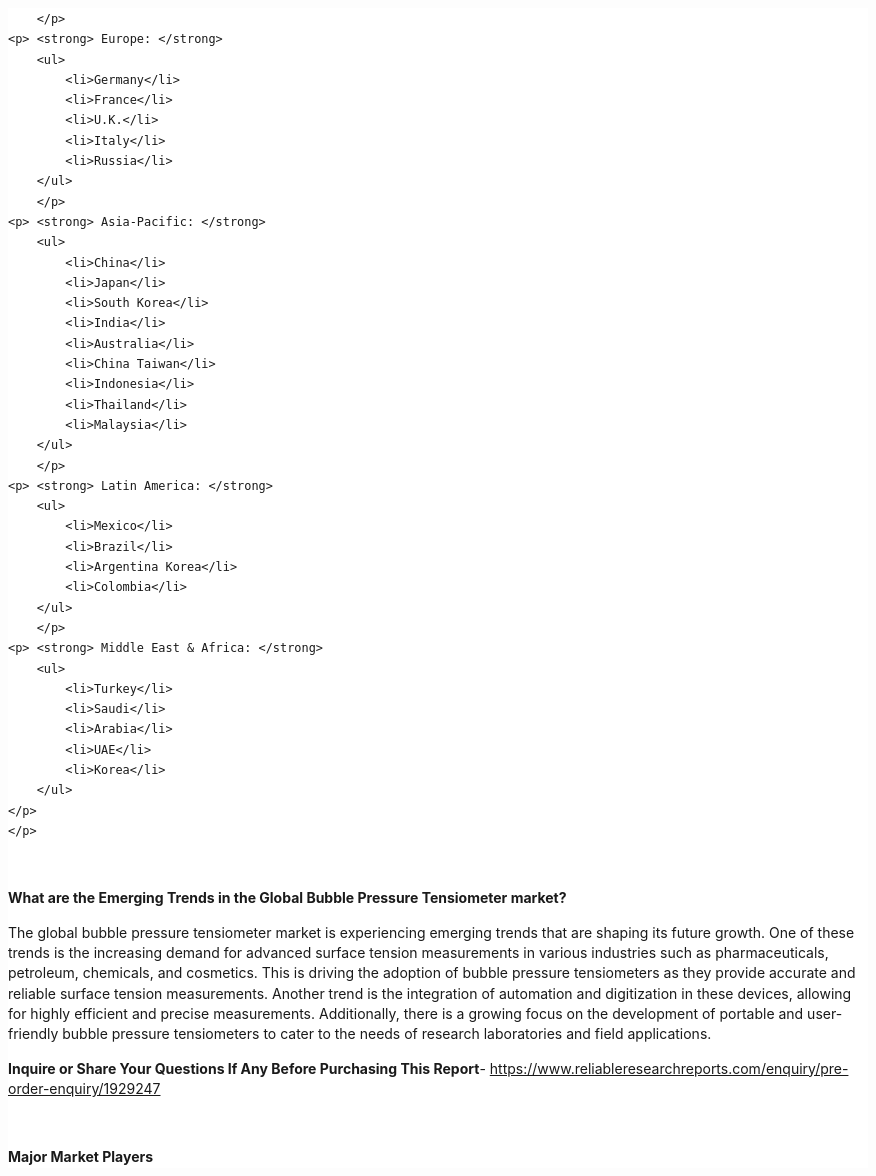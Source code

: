         </p> 
    <p> <strong> Europe: </strong>
        <ul>
            <li>Germany</li>
            <li>France</li>
            <li>U.K.</li>
            <li>Italy</li>
            <li>Russia</li>
        </ul>
        </p> 
    <p> <strong> Asia-Pacific: </strong>
        <ul>
            <li>China</li>
            <li>Japan</li>
            <li>South Korea</li>
            <li>India</li>
            <li>Australia</li>
            <li>China Taiwan</li>
            <li>Indonesia</li>
            <li>Thailand</li>
            <li>Malaysia</li>
        </ul>
        </p> 
    <p> <strong> Latin America: </strong>
        <ul>
            <li>Mexico</li>
            <li>Brazil</li>
            <li>Argentina Korea</li>
            <li>Colombia</li>
        </ul>
        </p> 
    <p> <strong> Middle East & Africa: </strong>
        <ul>
            <li>Turkey</li>
            <li>Saudi</li>
            <li>Arabia</li>
            <li>UAE</li>
            <li>Korea</li>
        </ul>
    </p>
    </p>
<p>&nbsp;</p>
<p><strong>What are the Emerging Trends in the Global Bubble Pressure Tensiometer market?</strong></p>
<p><p>The global bubble pressure tensiometer market is experiencing emerging trends that are shaping its future growth. One of these trends is the increasing demand for advanced surface tension measurements in various industries such as pharmaceuticals, petroleum, chemicals, and cosmetics. This is driving the adoption of bubble pressure tensiometers as they provide accurate and reliable surface tension measurements. Another trend is the integration of automation and digitization in these devices, allowing for highly efficient and precise measurements. Additionally, there is a growing focus on the development of portable and user-friendly bubble pressure tensiometers to cater to the needs of research laboratories and field applications.</p></p>
<p><strong>Inquire or Share Your Questions If Any Before Purchasing This Report</strong>- <a href="https://www.reliableresearchreports.com/enquiry/pre-order-enquiry/1929247">https://www.reliableresearchreports.com/enquiry/pre-order-enquiry/1929247</a></p>
<p>&nbsp;</p>
<p><strong>Major Market Players</strong></p>
